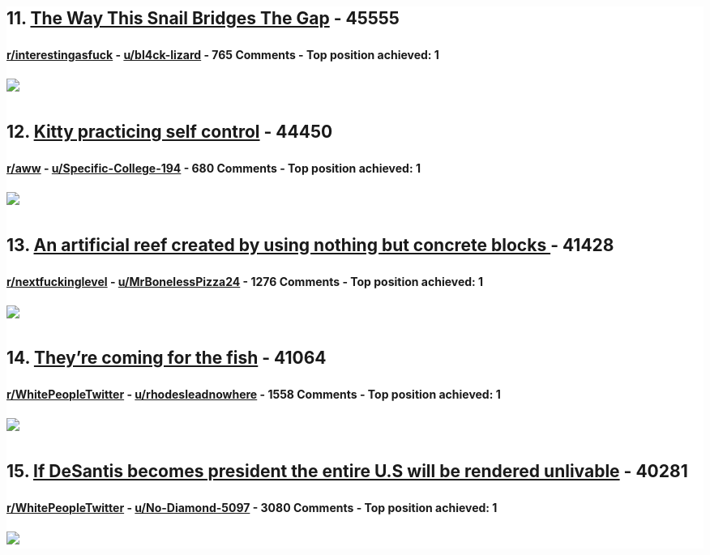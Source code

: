 ## 11. [The Way This Snail Bridges The Gap](http://reddit.com/r/interestingasfuck/comments/141o6eg/the_way_this_snail_bridges_the_gap/) - 45555
#### [r/interestingasfuck](http://reddit.com/r/interestingasfuck) - [u/bl4ck-lizard](http://reddit.com/u/bl4ck-lizard) - 765 Comments - Top position achieved: 1

<a href="https://v.redd.it/213n4o9pw84b1"><img src="https://b.thumbs.redditmedia.com/quYQSLF-nhkpeeaaHb4w_hRgs_JM9kYMM7PL0xtglqo.jpg"></img></a>

## 12. [Kitty practicing self control](http://reddit.com/r/aww/comments/141805i/kitty_practicing_self_control/) - 44450
#### [r/aww](http://reddit.com/r/aww) - [u/Specific-College-194](http://reddit.com/u/Specific-College-194) - 680 Comments - Top position achieved: 1

<a href="https://v.redd.it/505zfqt4z54b1"><img src="https://a.thumbs.redditmedia.com/bGm4_QXj702-RENOIKoYIr3MihflsnIgMioWqQmG_00.jpg"></img></a>

## 13. [An artificial reef created by using nothing but concrete blocks ](http://reddit.com/r/nextfuckinglevel/comments/141q1af/an_artificial_reef_created_by_using_nothing_but/) - 41428
#### [r/nextfuckinglevel](http://reddit.com/r/nextfuckinglevel) - [u/MrBonelessPizza24](http://reddit.com/u/MrBonelessPizza24) - 1276 Comments - Top position achieved: 1

<a href="https://v.redd.it/pgzjj004a94b1"><img src="https://external-preview.redd.it/ZXYyYnB6djNhOTRiMfb-5LE0a03X2KoTOYQ-RNNw-q3-xdHIEsVFLVR9L96g.png?width=140&amp;height=78&amp;crop=140:78,smart&amp;format=jpg&amp;v=enabled&amp;lthumb=true&amp;s=a6ecc7bb38a7e7fe0b0be96542e0a65b87d2e14c"></img></a>

## 14. [They’re coming for the fish](http://reddit.com/r/WhitePeopleTwitter/comments/141f3wz/theyre_coming_for_the_fish/) - 41064
#### [r/WhitePeopleTwitter](http://reddit.com/r/WhitePeopleTwitter) - [u/rhodesleadnowhere](http://reddit.com/u/rhodesleadnowhere) - 1558 Comments - Top position achieved: 1

<a href="https://i.redd.it/t61148rre74b1.jpg"><img src="https://b.thumbs.redditmedia.com/_RA0i24VoTfjicYQXeF_2sTzwOnAbTyiZ_IEeJ-KvWQ.jpg"></img></a>

## 15. [If DeSantis becomes president the entire U.S will be rendered unlivable](http://reddit.com/r/WhitePeopleTwitter/comments/141mye2/if_desantis_becomes_president_the_entire_us_will/) - 40281
#### [r/WhitePeopleTwitter](http://reddit.com/r/WhitePeopleTwitter) - [u/No-Diamond-5097](http://reddit.com/u/No-Diamond-5097) - 3080 Comments - Top position achieved: 1

<a href="https://i.redd.it/2souped5p84b1.jpg"><img src="https://b.thumbs.redditmedia.com/8OTkqyl2KpNli4cpJkP8sjCiJrf9SDagECPcAiX_7XM.jpg"></img></a>
